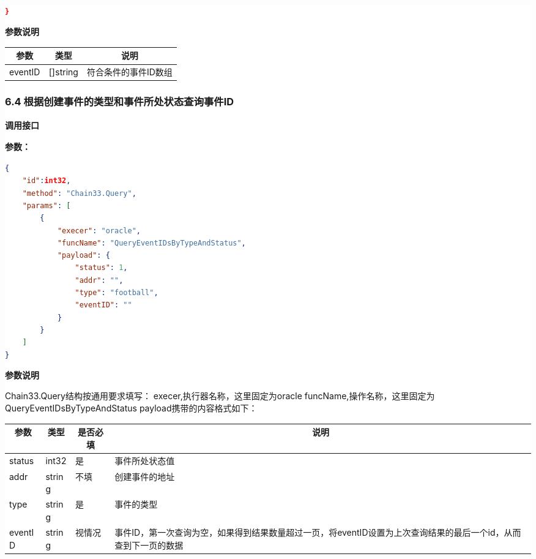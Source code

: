 ```json
}
```

**参数说明**

|参数|类型|说明|
|----|----|----|
|eventID|[]string|符合条件的事件ID数组|

### 6.4 根据创建事件的类型和事件所处状态查询事件ID

**调用接口**
```

```
**参数：**
```

```
```json
{
	"id":int32,
	"method": "Chain33.Query",
	"params": [
		{
			"execer": "oracle",
			"funcName": "QueryEventIDsByTypeAndStatus",
			"payload": {
				"status": 1,
				"addr": "",
				"type": "football",
				"eventID": ""
			}
		}
	]
}
```

**参数说明**

Chain33.Query结构按通用要求填写：
execer,执行器名称，这里固定为oracle
funcName,操作名称，这里固定为QueryEventIDsByTypeAndStatus
payload携带的内容格式如下：

|参数|类型|是否必填|说明|
|----|----|----|----|
|status|int32|是|事件所处状态值|
|addr|string|不填|创建事件的地址|
|type|string|是|事件的类型|
|eventID|string|视情况|事件ID，第一次查询为空，如果得到结果数量超过一页，将eventID设置为上次查询结果的最后一个id，从而查到下一页的数据|
